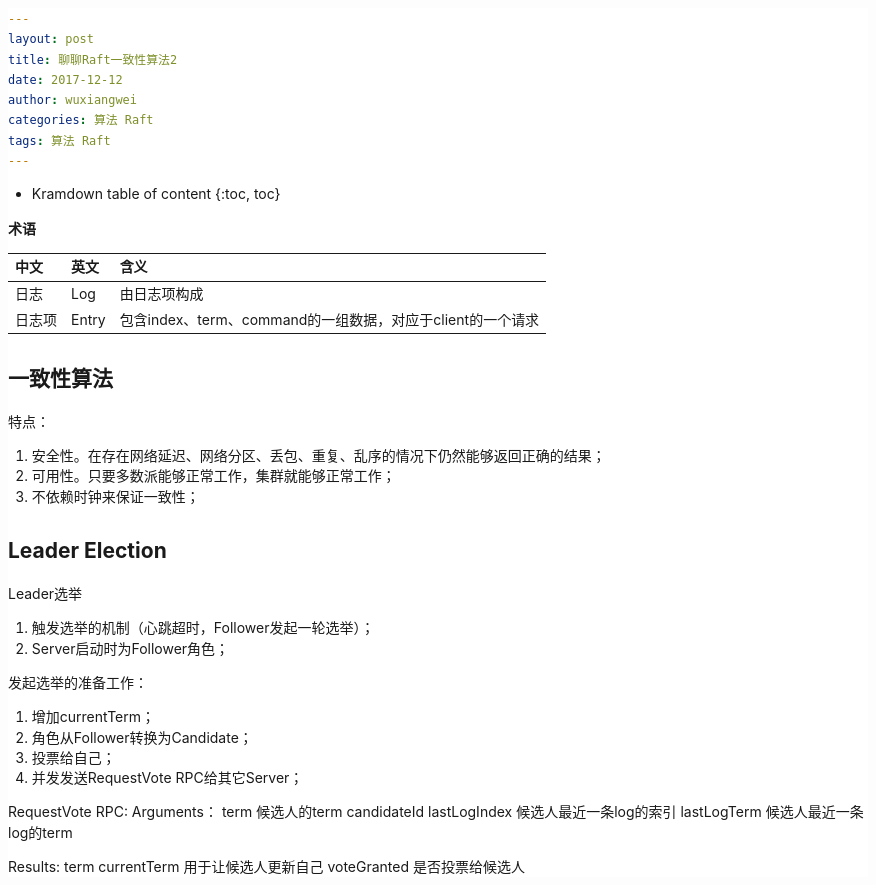 ```yaml
---
layout: post
title: 聊聊Raft一致性算法2
date: 2017-12-12
author: wuxiangwei
categories: 算法 Raft
tags: 算法 Raft
---
```


* Kramdown table of content
{:toc, toc}


**术语**

| 中文   | 英文  | 含义                                                       |
| :--    | :--   | :--                                                        |
| 日志   | Log   | 由日志项构成                                               |
| 日志项 | Entry | 包含index、term、command的一组数据，对应于client的一个请求 |


## 一致性算法 ##

特点：

1. 安全性。在存在网络延迟、网络分区、丢包、重复、乱序的情况下仍然能够返回正确的结果；
2. 可用性。只要多数派能够正常工作，集群就能够正常工作；
3. 不依赖时钟来保证一致性；

## Leader Election ##

Leader选举

1. 触发选举的机制（心跳超时，Follower发起一轮选举）；
2. Server启动时为Follower角色；


发起选举的准备工作：
1. 增加currentTerm；
2. 角色从Follower转换为Candidate；
3. 投票给自己；
4. 并发发送RequestVote RPC给其它Server；

RequestVote RPC:
Arguments：
term  候选人的term
candidateId
lastLogIndex  候选人最近一条log的索引
lastLogTerm   候选人最近一条log的term

Results:
term  currentTerm 用于让候选人更新自己
voteGranted 是否投票给候选人
